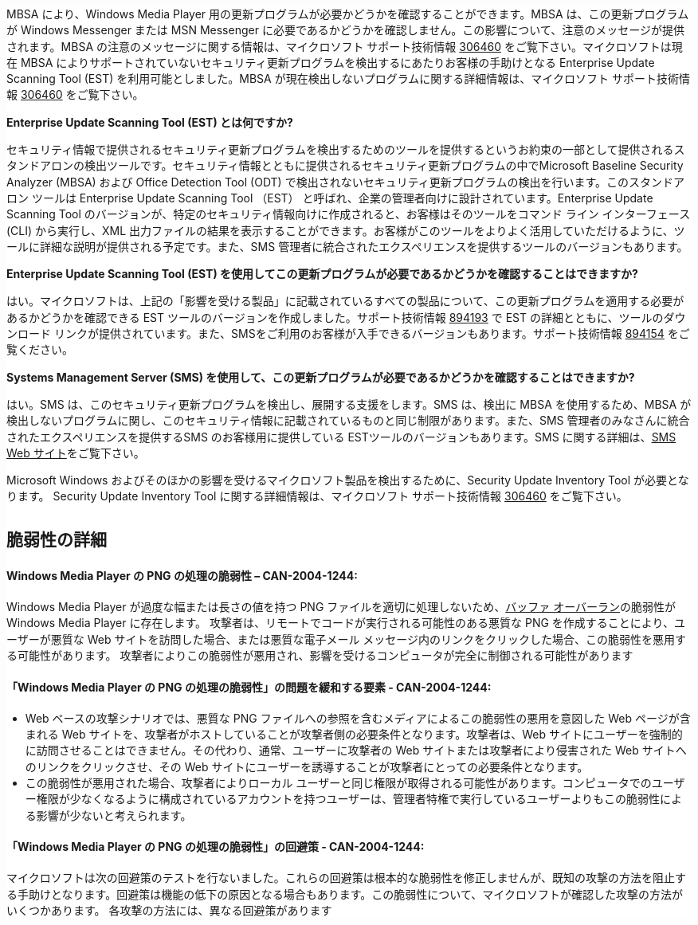MBSA により、Windows Media Player 用の更新プログラムが必要かどうかを確認することができます。MBSA は、この更新プログラムが Windows Messenger または MSN Messenger に必要であるかどうかを確認しません。この影響について、注意のメッセージが提供されます。MBSA の注意のメッセージに関する情報は、マイクロソフト サポート技術情報 [306460](http://support.microsoft.com/kb/306460) をご覧下さい。マイクロソフトは現在 MBSA によりサポートされていないセキュリティ更新プログラムを検出するにあたりお客様の手助けとなる Enterprise Update Scanning Tool (EST) を利用可能としました。MBSA が現在検出しないプログラムに関する詳細情報は、マイクロソフト サポート技術情報 [306460](http://support.microsoft.com/kb/306460) をご覧下さい。
  
**Enterprise Update Scanning Tool (EST) とは何ですか?**
  
セキュリティ情報で提供されるセキュリティ更新プログラムを検出するためのツールを提供するというお約束の一部として提供されるスタンドアロンの検出ツールです。セキュリティ情報とともに提供されるセキュリティ更新プログラムの中でMicrosoft Baseline Security Analyzer (MBSA) および Office Detection Tool (ODT) で検出されないセキュリティ更新プログラムの検出を行います。このスタンドアロン ツールは Enterprise Update Scanning Tool （EST） と呼ばれ、企業の管理者向けに設計されています。Enterprise Update Scanning Tool のバージョンが、特定のセキュリティ情報向けに作成されると、お客様はそのツールをコマンド ライン インターフェース (CLI) から実行し、XML 出力ファイルの結果を表示することができます。お客様がこのツールをよりよく活用していただけるように、ツールに詳細な説明が提供される予定です。また、SMS 管理者に統合されたエクスペリエンスを提供するツールのバージョンもあります。
  
**Enterprise Update Scanning Tool (EST) を使用してこの更新プログラムが必要であるかどうかを確認することはできますか?**
  
はい。マイクロソフトは、上記の「影響を受ける製品」に記載されているすべての製品について、この更新プログラムを適用する必要があるかどうかを確認できる EST ツールのバージョンを作成しました。サポート技術情報 [894193](http://support.microsoft.com/kb/894193) で EST の詳細とともに、ツールのダウンロード リンクが提供されています。また、SMSをご利用のお客様が入手できるバージョンもあります。サポート技術情報 [894154](http://support.microsoft.com/kb/894154) をご覧ください。
  
**Systems Management Server (SMS) を使用して、この更新プログラムが必要であるかどうかを確認することはできますか?**
  
はい。SMS は、このセキュリティ更新プログラムを検出し、展開する支援をします。SMS は、検出に MBSA を使用するため、MBSA が検出しないプログラムに関し、このセキュリティ情報に記載されているものと同じ制限があります。また、SMS 管理者のみなさんに統合されたエクスペリエンスを提供するSMS のお客様用に提供している ESTツールのバージョンもあります。SMS に関する詳細は、[SMS Web サイト](http://www.microsoft.com/japan/smserver/default.mspx)をご覧下さい。
  
Microsoft Windows およびそのほかの影響を受けるマイクロソフト製品を検出するために、Security Update Inventory Tool が必要となります。 Security Update Inventory Tool に関する詳細情報は、マイクロソフト サポート技術情報 [306460](http://support.microsoft.com/kb/306460) をご覧下さい。
  
脆弱性の詳細  
------------
  
 
#### Windows Media Player の PNG の処理の脆弱性 – CAN-2004-1244:
  
Windows Media Player が過度な幅または長さの値を持つ PNG ファイルを適切に処理しないため、[バッファ オーバーラン](http://www.microsoft.com/japan/security/glossary.mspx)の脆弱性が Windows Media Player に存在します。 攻撃者は、リモートでコードが実行される可能性のある悪質な PNG を作成することにより、ユーザーが悪質な Web サイトを訪問した場合、または悪質な電子メール メッセージ内のリンクをクリックした場合、この脆弱性を悪用する可能性があります。 攻撃者によりこの脆弱性が悪用され、影響を受けるコンピュータが完全に制御される可能性があります
  
#### 「Windows Media Player の PNG の処理の脆弱性」の問題を緩和する要素 - CAN-2004-1244:
  
-   Web ベースの攻撃シナリオでは、悪質な PNG ファイルへの参照を含むメディアによるこの脆弱性の悪用を意図した Web ページが含まれる Web サイトを、攻撃者がホストしていることが攻撃者側の必要条件となります。攻撃者は、Web サイトにユーザーを強制的に訪問させることはできません。その代わり、通常、ユーザーに攻撃者の Web サイトまたは攻撃者により侵害された Web サイトへのリンクをクリックさせ、その Web サイトにユーザーを誘導することが攻撃者にとっての必要条件となります。  
-   この脆弱性が悪用された場合、攻撃者によりローカル ユーザーと同じ権限が取得される可能性があります。コンピュータでのユーザー権限が少なくなるように構成されているアカウントを持つユーザーは、管理者特権で実行しているユーザーよりもこの脆弱性による影響が少ないと考えられます。
  
#### 「Windows Media Player の PNG の処理の脆弱性」の回避策 - CAN-2004-1244:
  
マイクロソフトは次の回避策のテストを行ないました。これらの回避策は根本的な脆弱性を修正しませんが、既知の攻撃の方法を阻止する手助けとなります。回避策は機能の低下の原因となる場合もあります。この脆弱性について、マイクロソフトが確認した攻撃の方法がいくつかあります。 各攻撃の方法には、異なる回避策があります
  